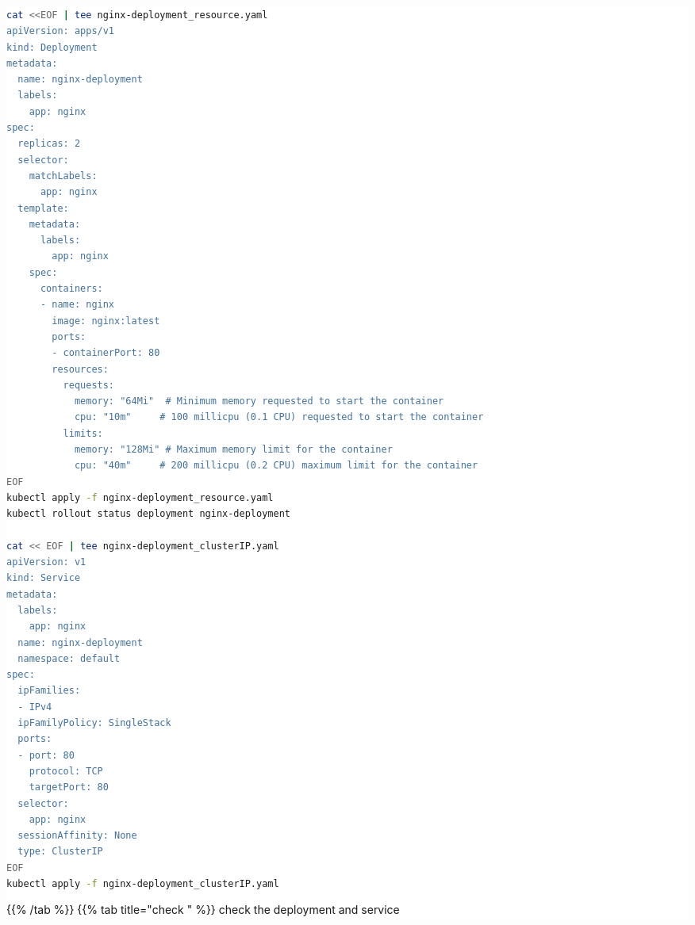 
```bash
cat <<EOF | tee nginx-deployment_resource.yaml
apiVersion: apps/v1
kind: Deployment
metadata:
  name: nginx-deployment
  labels:
    app: nginx
spec:
  replicas: 2
  selector:
    matchLabels:
      app: nginx
  template:
    metadata:
      labels:
        app: nginx
    spec:
      containers:
      - name: nginx
        image: nginx:latest
        ports:
        - containerPort: 80
        resources:
          requests:
            memory: "64Mi"  # Minimum memory requested to start the container
            cpu: "10m"     # 100 millicpu (0.1 CPU) requested to start the container
          limits:
            memory: "128Mi" # Maximum memory limit for the container
            cpu: "40m"     # 200 millicpu (0.2 CPU) maximum limit for the container
EOF
kubectl apply -f nginx-deployment_resource.yaml
kubectl rollout status deployment nginx-deployment

cat << EOF | tee nginx-deployment_clusterIP.yaml
apiVersion: v1
kind: Service
metadata:
  labels:
    app: nginx
  name: nginx-deployment
  namespace: default
spec:
  ipFamilies:
  - IPv4
  ipFamilyPolicy: SingleStack
  ports:
  - port: 80
    protocol: TCP
    targetPort: 80
  selector:
    app: nginx
  sessionAffinity: None
  type: ClusterIP
EOF
kubectl apply -f nginx-deployment_clusterIP.yaml
```
{{% /tab %}}
{{% tab title="check " %}}
check the deployment and service
